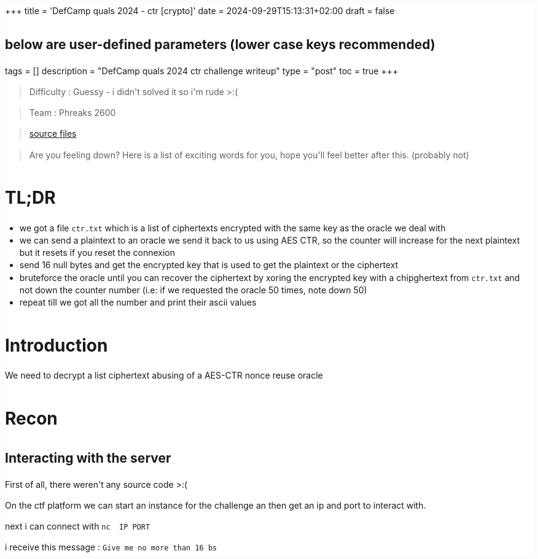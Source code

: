 +++
title = 'DefCamp quals 2024 - ctr [crypto]'
date = 2024-09-29T15:13:31+02:00
draft = false
## below are user-defined parameters (lower case keys recommended)
tags = []
description = "DefCamp quals 2024 ctr challenge writeup"
type = "post"
toc = true
+++
> Difficulty : Guessy - i didn't solved it so i'm rude >:( 

> Team : Phreaks 2600

> [source files](https://raw.githubusercontent.com/wepfen/writeups/refs/heads/main/defcampCTF/2024/ctr/ctr.txt)

> Are you feeling down? Here is a list of exciting words for you, hope you'll feel better after this. (probably not)


# TL;DR

- we got a file `ctr.txt` which is a list of ciphertexts encrypted with the same key as the oracle we deal with 
- we can send a plaintext to an oracle we send it back to us using AES CTR, so the counter will increase for the next plaintext but it resets if you reset the connexion
- send 16 null bytes and get the encrypted key that is used to get the plaintext or the ciphertext
- bruteforce the oracle until you can recover the ciphertext by xoring the encrypted key with a chipghertext from `ctr.txt` and not down the counter number (i.e: if we requested the oracle 50 times, note down 50)
- repeat till we got all the number and print their ascii values

# Introduction

We need to decrypt a list ciphertext abusing of a AES-CTR nonce reuse oracle

# Recon

## Interacting with the server

First of all, there weren't any source code >:(

On the ctf platform we can start an instance for the challenge an then get an ip and port to interact with.

next i can connect with `nc  IP PORT`

i receive this message : `Give me no more than 16 bs`
